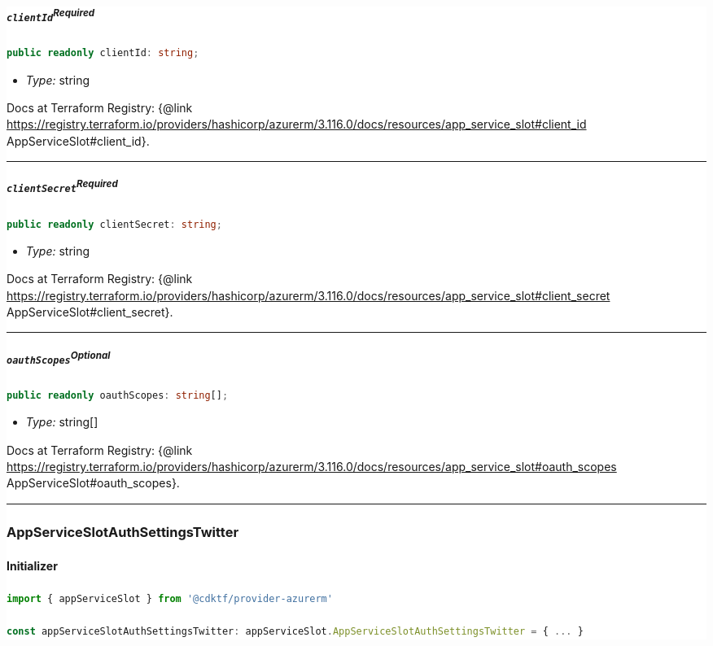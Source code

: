 
##### `clientId`<sup>Required</sup> <a name="clientId" id="@cdktf/provider-azurerm.appServiceSlot.AppServiceSlotAuthSettingsMicrosoft.property.clientId"></a>

```typescript
public readonly clientId: string;
```

- *Type:* string

Docs at Terraform Registry: {@link https://registry.terraform.io/providers/hashicorp/azurerm/3.116.0/docs/resources/app_service_slot#client_id AppServiceSlot#client_id}.

---

##### `clientSecret`<sup>Required</sup> <a name="clientSecret" id="@cdktf/provider-azurerm.appServiceSlot.AppServiceSlotAuthSettingsMicrosoft.property.clientSecret"></a>

```typescript
public readonly clientSecret: string;
```

- *Type:* string

Docs at Terraform Registry: {@link https://registry.terraform.io/providers/hashicorp/azurerm/3.116.0/docs/resources/app_service_slot#client_secret AppServiceSlot#client_secret}.

---

##### `oauthScopes`<sup>Optional</sup> <a name="oauthScopes" id="@cdktf/provider-azurerm.appServiceSlot.AppServiceSlotAuthSettingsMicrosoft.property.oauthScopes"></a>

```typescript
public readonly oauthScopes: string[];
```

- *Type:* string[]

Docs at Terraform Registry: {@link https://registry.terraform.io/providers/hashicorp/azurerm/3.116.0/docs/resources/app_service_slot#oauth_scopes AppServiceSlot#oauth_scopes}.

---

### AppServiceSlotAuthSettingsTwitter <a name="AppServiceSlotAuthSettingsTwitter" id="@cdktf/provider-azurerm.appServiceSlot.AppServiceSlotAuthSettingsTwitter"></a>

#### Initializer <a name="Initializer" id="@cdktf/provider-azurerm.appServiceSlot.AppServiceSlotAuthSettingsTwitter.Initializer"></a>

```typescript
import { appServiceSlot } from '@cdktf/provider-azurerm'

const appServiceSlotAuthSettingsTwitter: appServiceSlot.AppServiceSlotAuthSettingsTwitter = { ... }
```
